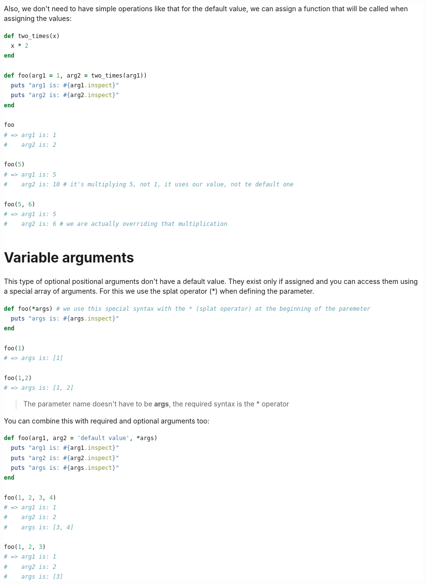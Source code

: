 Also, we don't need to have simple operations like that for the default value, we can assign a function that will be called when assigning the values:

```ruby
def two_times(x)
  x * 2
end

def foo(arg1 = 1, arg2 = two_times(arg1))
  puts "arg1 is: #{arg1.inspect}"
  puts "arg2 is: #{arg2.inspect}"
end

foo
# => arg1 is: 1
#    arg2 is: 2

foo(5)
# => arg1 is: 5
#    arg2 is: 10 # it's multiplying 5, not 1, it uses our value, not te default one

foo(5, 6)
# => arg1 is: 5
#    arg2 is: 6 # we are actually overriding that multiplication
```

# Variable arguments

This type of optional positional arguments don't have a default value. They exist only if assigned and you can access them using a special array of arguments. For this we use the splat operator (*) when defining the parameter.

```ruby
def foo(*args) # we use this special syntax with the * (splat operator) at the beginning of the paremeter
  puts "args is: #{args.inspect}"
end

foo(1)
# => args is: [1]

foo(1,2)
# => args is: [1, 2]
```

> The parameter name doesn't have to be **args**, the required syntax is the * operator

You can combine this with required and optional arguments too:

```ruby
def foo(arg1, arg2 = 'default value', *args)
  puts "arg1 is: #{arg1.inspect}"
  puts "arg2 is: #{arg2.inspect}"
  puts "args is: #{args.inspect}"
end

foo(1, 2, 3, 4)
# => arg1 is: 1
#    arg2 is: 2
#    args is: [3, 4]

foo(1, 2, 3)
# => arg1 is: 1
#    arg2 is: 2
#    args is: [3]

```